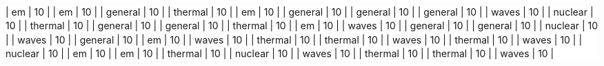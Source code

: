 | em      | 10                    |
| em      | 10                    |
| general | 10                    |
| thermal | 10                    |
| em      | 10                    |
| general | 10                    |
| general | 10                    |
| general | 10                    |
| waves   | 10                    |
| nuclear | 10                    |
| thermal | 10                    |
| general | 10                    |
| general | 10                    |
| thermal | 10                    |
| em      | 10                    |
| waves   | 10                    |
| general | 10                    |
| general | 10                    |
| nuclear | 10                    |
| waves   | 10                    |
| general | 10                    |
| em      | 10                    |
| waves   | 10                    |
| thermal | 10                    |
| thermal | 10                    |
| waves   | 10                    |
| thermal | 10                    |
| waves   | 10                    |
| nuclear | 10                    |
| em      | 10                    |
| em      | 10                    |
| thermal | 10                    |
| nuclear | 10                    |
| waves   | 10                    |
| thermal | 10                    |
| thermal | 10                    |
| waves   | 10                    |